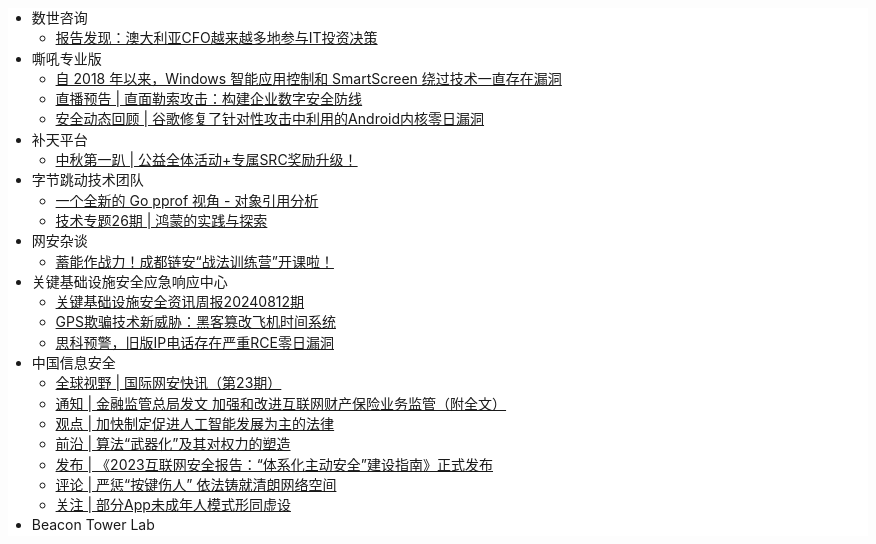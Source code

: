 - 数世咨询
  - [报告发现：澳大利亚CFO越来越多地参与IT投资决策](https://mp.weixin.qq.com/s?__biz=MzkxNzA3MTgyNg==&mid=2247514640&idx=1&sn=126b81ebe3c66c451a59ad0626f338d2&chksm=c144c8adf63341bb270227234ad45338db4109489cbb64fc0b883cd2969a9b07b6ecbb890772&scene=58&subscene=0#rd)
- 嘶吼专业版
  - [自 2018 年以来，Windows 智能应用控制和 SmartScreen 绕过技术一直存在漏洞](https://mp.weixin.qq.com/s?__biz=MzI0MDY1MDU4MQ==&mid=2247577477&idx=1&sn=935cc5568627cabe26b2c92049b17c38&chksm=e9147fbfde63f6a99cb1716fc7a3591966af701b71ca0e85709f05f937548d7ea8f88d42a7cb&scene=58&subscene=0#rd)
  - [直播预告 | 直面勒索攻击：构建企业数字安全防线](https://mp.weixin.qq.com/s?__biz=MzI0MDY1MDU4MQ==&mid=2247577477&idx=2&sn=a79ce74930d4086fdf00de553016bc76&chksm=e9147fbfde63f6a9993e71b6e25a1655bd4585525673e726329210e2ae7b8db4c84f2c0c51e4&scene=58&subscene=0#rd)
  - [安全动态回顾 | 谷歌修复了针对性攻击中利用的Android内核零日漏洞](https://mp.weixin.qq.com/s?__biz=MzI0MDY1MDU4MQ==&mid=2247577477&idx=3&sn=039be99df83f40baf931ebc8299400a1&chksm=e9147fbfde63f6a9536b278643a8066f62b35ef8ff25d2a3f1b47e6a88bc859e9b762302c346&scene=58&subscene=0#rd)
- 补天平台
  - [中秋第一趴 | 公益全体活动+专属SRC奖励升级！](https://mp.weixin.qq.com/s?__biz=MzI2NzY5MDI3NQ==&mid=2247504619&idx=1&sn=50aaca3c2283d3c144e279aeb370214f&chksm=eaf99aa7dd8e13b146dae8735c2f27276cb14fb37e8c95f33bc00cb4d0eefb76666ef5e852d7&scene=58&subscene=0#rd)
- 字节跳动技术团队
  - [一个全新的 Go pprof 视角 - 对象引用分析](https://mp.weixin.qq.com/s?__biz=MzI1MzYzMjE0MQ==&mid=2247508729&idx=1&sn=0189ca7ee4cd24aade8acedda4e3e400&chksm=e9d3691bdea4e00d742dd30ce32b690dc5cd9e87296e2d8ba15e1256bccbf1736c0ee0af01c5&scene=58&subscene=0#rd)
  - [技术专题26期 | 鸿蒙的实践与探索](https://mp.weixin.qq.com/s?__biz=MzI1MzYzMjE0MQ==&mid=2247508729&idx=2&sn=5a66872b8729bc6312d99ca10d2858c9&chksm=e9d3691bdea4e00d3976871227a9b86e05bef21da21256537d74827ce8caafd9cdfbf62f398c&scene=58&subscene=0#rd)
- 网安杂谈
  - [蓄能作战力！成都链安“战法训练营”开课啦！](https://mp.weixin.qq.com/s?__biz=MzAwMTMzMDUwNg==&mid=2650889009&idx=1&sn=f4fd5605071cd13b4015ef0e6e1ae3c5&chksm=812ea714b6592e021ab9969a1d3efb2a1e2900293ad1c755b1b7966ed28fa8073f1f1deb2cf1&scene=58&subscene=0#rd)
- 关键基础设施安全应急响应中心
  - [关键基础设施安全资讯周报20240812期](https://mp.weixin.qq.com/s?__biz=MzkyMzAwMDEyNg==&mid=2247545319&idx=1&sn=f996d5c686b684b583ee763916cfc1a8&chksm=c1e9bdb6f69e34a00b6a7ce0ef102a650348258cbf2d2c1d7715fa9302a897b4da4a65bc1ced&scene=58&subscene=0#rd)
  - [GPS欺骗技术新威胁：黑客篡改飞机时间系统](https://mp.weixin.qq.com/s?__biz=MzkyMzAwMDEyNg==&mid=2247545319&idx=2&sn=1c28dac8486765c7910b3e9d7f927ef1&chksm=c1e9bdb6f69e34a0eec8374d054490f908120732a9f58c0fd548ef0e9c20c70e92f3bb83d930&scene=58&subscene=0#rd)
  - [思科预警，旧版IP电话存在严重RCE零日漏洞](https://mp.weixin.qq.com/s?__biz=MzkyMzAwMDEyNg==&mid=2247545319&idx=3&sn=2db209002ce8351f85f3f4498b2c3b94&chksm=c1e9bdb6f69e34a02ff1e6915bc76b81a03bc6a87ee10fb8a31647c9bdc31dc64cec1ae67a77&scene=58&subscene=0#rd)
- 中国信息安全
  - [全球视野 | 国际网安快讯（第23期）](https://mp.weixin.qq.com/s?__biz=MzA5MzE5MDAzOA==&mid=2664222240&idx=1&sn=18d1af3f69c94f0626f875170090c0a4&chksm=8b59ccd9bc2e45cf2f1f48a7a9b1a1332fb639e864b71ec21b88eaccc6edac5d1c43b2c25132&scene=58&subscene=0#rd)
  - [通知 | 金融监管总局发文 加强和改进互联网财产保险业务监管（附全文）](https://mp.weixin.qq.com/s?__biz=MzA5MzE5MDAzOA==&mid=2664222240&idx=2&sn=7a37cb2629e9c287f336a619e6378b23&chksm=8b59ccd9bc2e45cf3c7649552a0f843a714fa9ce89b415f900cddab66fee4a6d1eeba7163df8&scene=58&subscene=0#rd)
  - [观点 | 加快制定促进人工智能发展为主的法律](https://mp.weixin.qq.com/s?__biz=MzA5MzE5MDAzOA==&mid=2664222240&idx=3&sn=1faf23143fa2f07670b444113d914deb&chksm=8b59ccd9bc2e45cff3586c795a2416af96765565eea8161ecc1e8cfdf45c3b64cf19f711f95b&scene=58&subscene=0#rd)
  - [前沿 | 算法“武器化”及其对权力的塑造](https://mp.weixin.qq.com/s?__biz=MzA5MzE5MDAzOA==&mid=2664222240&idx=4&sn=66976c561debcb65e1c86e064d764c91&chksm=8b59ccd9bc2e45cf287bca3d2457f3288686257b872aa3aada69aa6369a52e0bf3f469c51c91&scene=58&subscene=0#rd)
  - [发布 | 《2023互联网安全报告：“体系化主动安全”建设指南》正式发布](https://mp.weixin.qq.com/s?__biz=MzA5MzE5MDAzOA==&mid=2664222240&idx=5&sn=8e28ab579aeef91a982c8b390403a42c&chksm=8b59ccd9bc2e45cfcf15e51b728525e38b987306d354ad01a21bdba7cc8954ffe7c92fad237f&scene=58&subscene=0#rd)
  - [评论 | 严惩“按键伤人” 依法铸就清朗网络空间](https://mp.weixin.qq.com/s?__biz=MzA5MzE5MDAzOA==&mid=2664222240&idx=6&sn=a0d0228b0e7b87c8fb6844459bf85dab&chksm=8b59ccd9bc2e45cf4fcdb4ef47a3252f880f752f7486e7d55171f3bc8a8d93af1e6423478436&scene=58&subscene=0#rd)
  - [关注 | 部分App未成年人模式形同虚设](https://mp.weixin.qq.com/s?__biz=MzA5MzE5MDAzOA==&mid=2664222240&idx=7&sn=a122f81691fef1947f00a73033687103&chksm=8b59ccd9bc2e45cf5b822c2feb8a2e5136f860230245d03841a828b1c39e342e9766aaa01186&scene=58&subscene=0#rd)
- Beacon Tower Lab